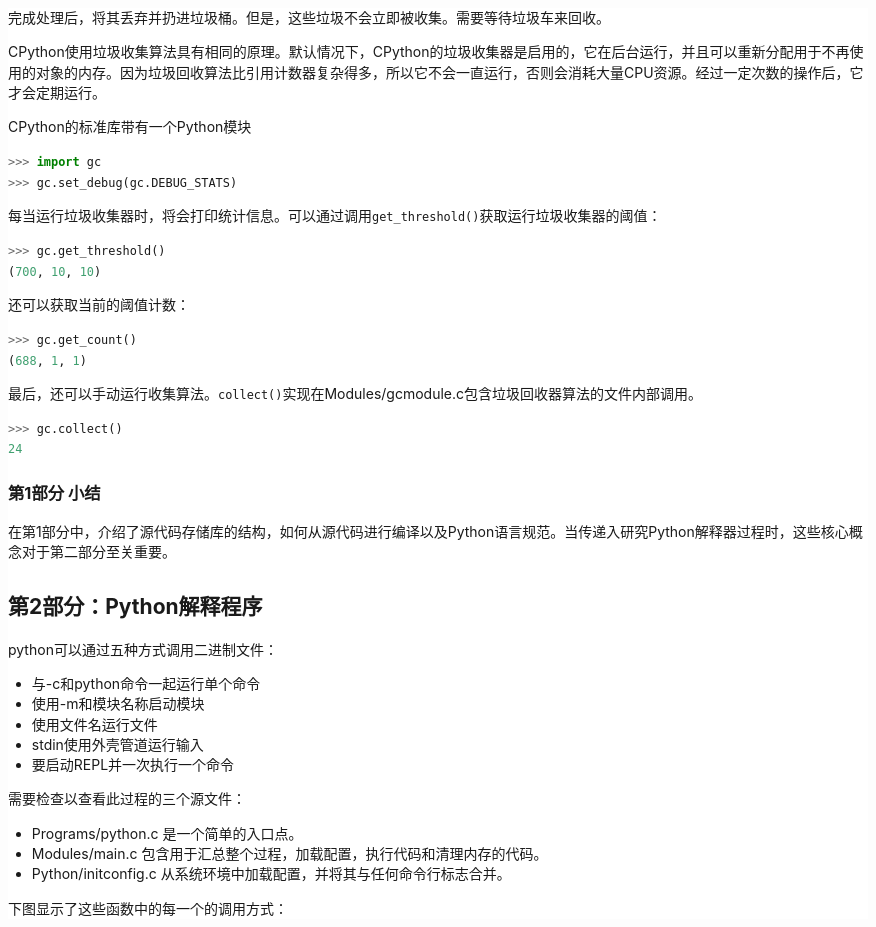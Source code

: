 完成处理后，将其丢弃并扔进垃圾桶。但是，这些垃圾不会立即被收集。需要等待垃圾车来回收。

CPython使用垃圾收集算法具有相同的原理。默认情况下，CPython的垃圾收集器是启用的，它在后台运行，并且可以重新分配用于不再使用的对象的内存。因为垃圾回收算法比引用计数器复杂得多，所以它不会一直运行，否则会消耗大量CPU资源。经过一定次数的操作后，它才会定期运行。

CPython的标准库带有一个Python模块

```py
>>> import gc
>>> gc.set_debug(gc.DEBUG_STATS)
```

每当运行垃圾收集器时，将会打印统计信息。可以通过调用`get_threshold()`获取运行垃圾收集器的阈值：

```py
>>> gc.get_threshold()
(700, 10, 10)
```

还可以获取当前的阈值计数：

```py
>>> gc.get_count()
(688, 1, 1)
```

最后，还可以手动运行收集算法。`collect()`实现在Modules/gcmodule.c包含垃圾回收器算法的文件内部调用。

```py
>>> gc.collect()
24
```

### 第1部分 小结

在第1部分中，介绍了源代码存储库的结构，如何从源代码进行编译以及Python语言规范。当传递入研究Python解释器过程时，这些核心概念对于第二部分至关重要。

## 第2部分：Python解释程序

python可以通过五种方式调用二进制文件：

* 与-c和python命令一起运行单个命令
* 使用-m和模块名称启动模块
* 使用文件名运行文件
* stdin使用外壳管道运行输入
* 要启动REPL并一次执行一个命令

需要检查以查看此过程的三个源文件：

* Programs/python.c 是一个简单的入口点。
* Modules/main.c 包含用于汇总整个过程，加载配置，执行代码和清理内存的代码。
* Python/initconfig.c 从系统环境中加载配置，并将其与任何命令行标志合并。

下图显示了这些函数中的每一个的调用方式：

<div align=center>